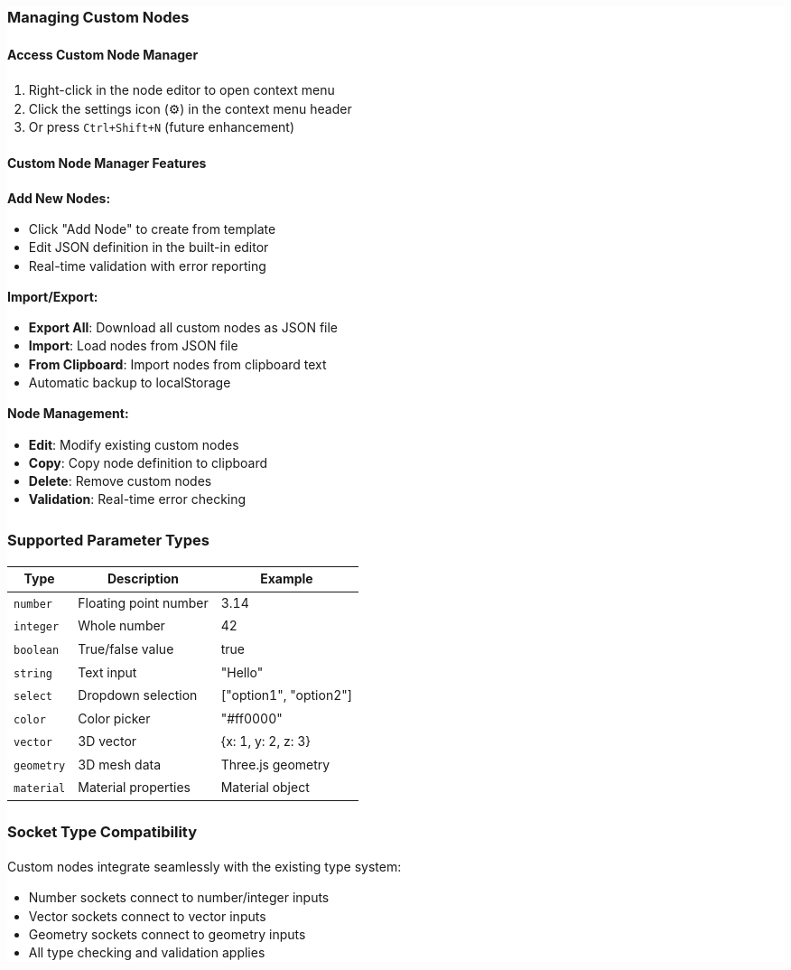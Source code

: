### Managing Custom Nodes

#### Access Custom Node Manager
1. Right-click in the node editor to open context menu
2. Click the settings icon (⚙️) in the context menu header
3. Or press `Ctrl+Shift+N` (future enhancement)

#### Custom Node Manager Features

**Add New Nodes:**
- Click "Add Node" to create from template
- Edit JSON definition in the built-in editor
- Real-time validation with error reporting

**Import/Export:**
- **Export All**: Download all custom nodes as JSON file
- **Import**: Load nodes from JSON file
- **From Clipboard**: Import nodes from clipboard text
- Automatic backup to localStorage

**Node Management:**
- **Edit**: Modify existing custom nodes
- **Copy**: Copy node definition to clipboard
- **Delete**: Remove custom nodes
- **Validation**: Real-time error checking

### Supported Parameter Types

| Type | Description | Example |
|------|-------------|---------|
| `number` | Floating point number | 3.14 |
| `integer` | Whole number | 42 |
| `boolean` | True/false value | true |
| `string` | Text input | "Hello" |
| `select` | Dropdown selection | ["option1", "option2"] |
| `color` | Color picker | "#ff0000" |
| `vector` | 3D vector | {x: 1, y: 2, z: 3} |
| `geometry` | 3D mesh data | Three.js geometry |
| `material` | Material properties | Material object |

### Socket Type Compatibility

Custom nodes integrate seamlessly with the existing type system:
- Number sockets connect to number/integer inputs
- Vector sockets connect to vector inputs  
- Geometry sockets connect to geometry inputs
- All type checking and validation applies
